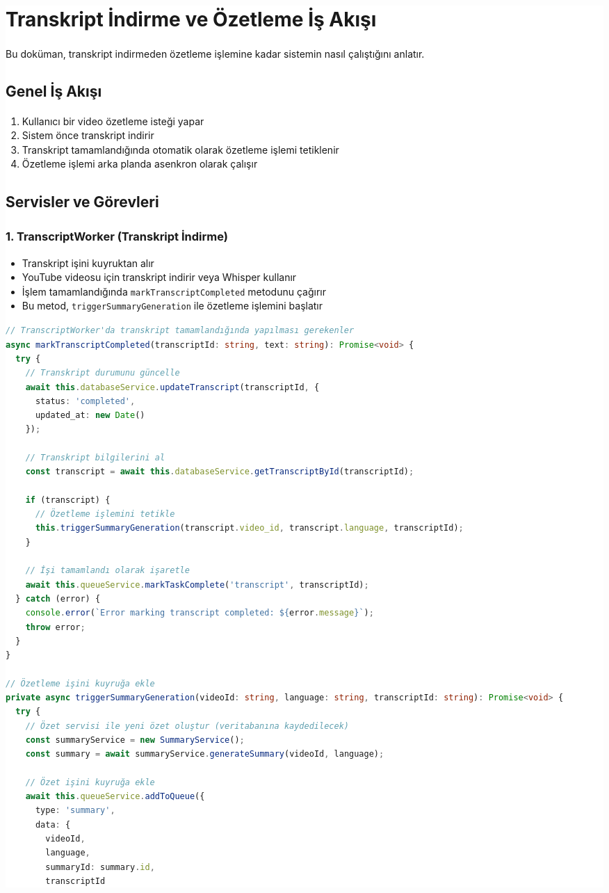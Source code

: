 # Transkript İndirme ve Özetleme İş Akışı

Bu doküman, transkript indirmeden özetleme işlemine kadar sistemin nasıl çalıştığını anlatır.

## Genel İş Akışı

1. Kullanıcı bir video özetleme isteği yapar
2. Sistem önce transkript indirir
3. Transkript tamamlandığında otomatik olarak özetleme işlemi tetiklenir
4. Özetleme işlemi arka planda asenkron olarak çalışır

## Servisler ve Görevleri

### 1. TranscriptWorker (Transkript İndirme)

- Transkript işini kuyruktan alır
- YouTube videosu için transkript indirir veya Whisper kullanır
- İşlem tamamlandığında `markTranscriptCompleted` metodunu çağırır
- Bu metod, `triggerSummaryGeneration` ile özetleme işlemini başlatır

```typescript
// TranscriptWorker'da transkript tamamlandığında yapılması gerekenler
async markTranscriptCompleted(transcriptId: string, text: string): Promise<void> {
  try {
    // Transkript durumunu güncelle
    await this.databaseService.updateTranscript(transcriptId, {
      status: 'completed',
      updated_at: new Date()
    });

    // Transkript bilgilerini al 
    const transcript = await this.databaseService.getTranscriptById(transcriptId);
    
    if (transcript) {
      // Özetleme işlemini tetikle
      this.triggerSummaryGeneration(transcript.video_id, transcript.language, transcriptId);
    }
    
    // İşi tamamlandı olarak işaretle
    await this.queueService.markTaskComplete('transcript', transcriptId);
  } catch (error) {
    console.error(`Error marking transcript completed: ${error.message}`);
    throw error;
  }
}

// Özetleme işini kuyruğa ekle
private async triggerSummaryGeneration(videoId: string, language: string, transcriptId: string): Promise<void> {
  try {
    // Özet servisi ile yeni özet oluştur (veritabanına kaydedilecek)
    const summaryService = new SummaryService();
    const summary = await summaryService.generateSummary(videoId, language);
    
    // Özet işini kuyruğa ekle
    await this.queueService.addToQueue({
      type: 'summary',
      data: {
        videoId,
        language,
        summaryId: summary.id,
        transcriptId
```